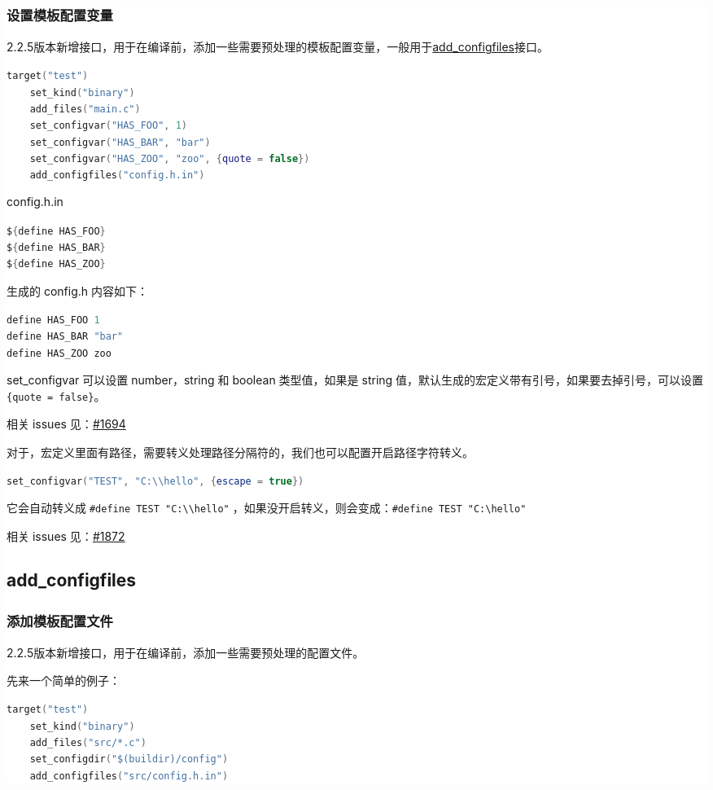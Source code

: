 ### 设置模板配置变量

2.2.5版本新增接口，用于在编译前，添加一些需要预处理的模板配置变量，一般用于[add_configfiles](#add_configfiles)接口。

```lua
target("test")
    set_kind("binary")
    add_files("main.c")
    set_configvar("HAS_FOO", 1)
    set_configvar("HAS_BAR", "bar")
    set_configvar("HAS_ZOO", "zoo", {quote = false})
    add_configfiles("config.h.in")
```

config.h.in

```c
${define HAS_FOO}
${define HAS_BAR}
${define HAS_ZOO}
```

生成的 config.h 内容如下：

```c
define HAS_FOO 1
define HAS_BAR "bar"
define HAS_ZOO zoo
```

set_configvar 可以设置 number，string 和 boolean 类型值，如果是 string 值，默认生成的宏定义带有引号，如果要去掉引号，可以设置 `{quote = false}`。

相关 issues 见：[#1694](https://github.com/xmake-io/xmake/issues/1694)

对于，宏定义里面有路径，需要转义处理路径分隔符的，我们也可以配置开启路径字符转义。

```lua
set_configvar("TEST", "C:\\hello", {escape = true})
```

它会自动转义成 `#define TEST "C:\\hello"` ，如果没开启转义，则会变成：`#define TEST "C:\hello"`

相关 issues 见：[#1872](https://github.com/xmake-io/xmake/issues/1872)

## add_configfiles

### 添加模板配置文件

2.2.5版本新增接口，用于在编译前，添加一些需要预处理的配置文件。

先来一个简单的例子：

```lua
target("test")
    set_kind("binary")
    add_files("src/*.c")
    set_configdir("$(buildir)/config")
    add_configfiles("src/config.h.in")
```
